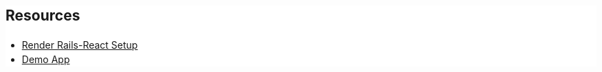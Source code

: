 ## Resources

- [Render Rails-React Setup](https://blog.Render.com/a-rock-solid-modern-web-stack)
- [Demo App](https://github.com/learn-co-curriculum/phase-4-deploying-demo-app-render)

[namespacing]:
  https://guides.rubyonrails.org/routing.html#controller-namespaces-and-routing
[rails security]:
  https://guides.rubyonrails.org/security.html#environmental-security
[client-side routing]:
  https://render.com/docs/deploy-create-react-app#using-client-side-routing
